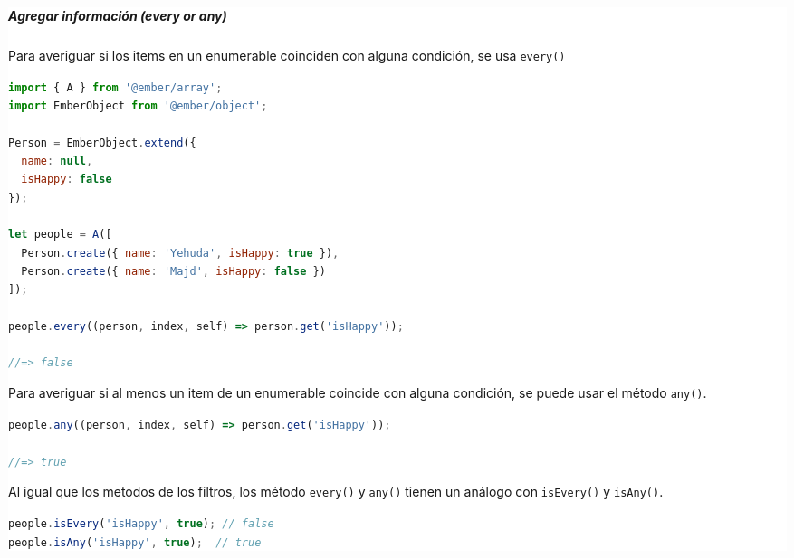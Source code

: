 ##### Agregar información (every or any)
Para averiguar si los items en un enumerable coinciden con alguna condición, se usa `every()`

```javascript
import { A } from '@ember/array';
import EmberObject from '@ember/object';

Person = EmberObject.extend({
  name: null,
  isHappy: false
});

let people = A([
  Person.create({ name: 'Yehuda', isHappy: true }),
  Person.create({ name: 'Majd', isHappy: false })
]);

people.every((person, index, self) => person.get('isHappy'));

//=> false

```

Para averiguar si al menos un item de un enumerable coincide con alguna condición, se puede usar el método `any()`.

```javascript
people.any((person, index, self) => person.get('isHappy'));

//=> true
```

Al igual que los metodos de los filtros, los método `every()` y `any()` tienen un análogo con `isEvery()` y `isAny()`.

```javascript
people.isEvery('isHappy', true); // false
people.isAny('isHappy', true);  // true
```
